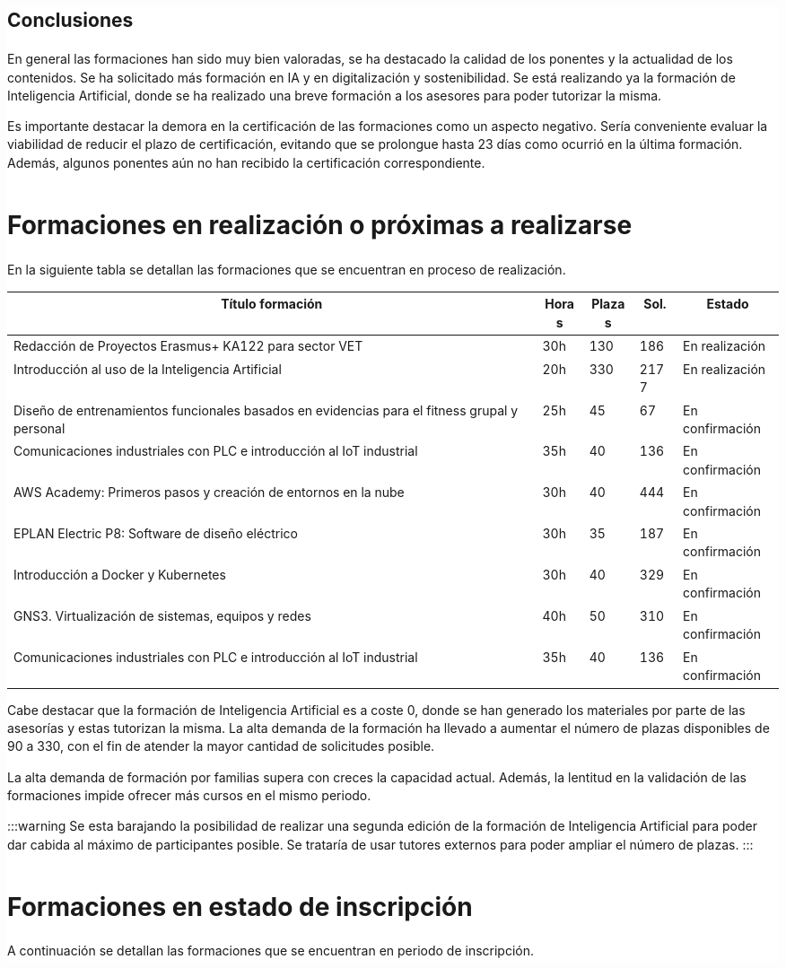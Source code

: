 [^4]: [Vínculo a valoración](https://forms.office.com/Pages/AnalysisPage.aspx?AnalyzerToken=MNn557JNvjiSP8UfyDbtJ4LzWFvCDQgr&id=FBHdc33vx0CGaVadMufim8wilwLJZlRHo-MZVvBFHElUMVAwMVE0NEtERzhVTk1XMzNKWEpGWlg2OC4u)

## Conclusiones

En general las formaciones han sido muy bien valoradas, se ha destacado la calidad de los ponentes y la actualidad de los contenidos. Se ha solicitado más formación en IA y en digitalización y sostenibilidad. Se está realizando ya la formación de Inteligencia Artificial, donde se ha realizado una breve formación a los asesores para poder tutorizar la misma.

Es importante destacar la demora en la certificación de las formaciones como un aspecto negativo. Sería conveniente evaluar la viabilidad de reducir el plazo de certificación, evitando que se prolongue hasta 23 días como ocurrió en la última formación. Además, algunos ponentes aún no han recibido la certificación correspondiente.

# Formaciones en realización o próximas a realizarse

En la siguiente tabla se detallan las formaciones que se encuentran en proceso de realización.

| Título formación | Horas | Plazas | Sol. | Estado |
| -------- | - | - | - | ---- |
| Redacción de Proyectos Erasmus+ KA122 para sector VET | 30h | 130 | 186 | En realización |
| Introducción al uso de la Inteligencia Artificial | 20h | 330 | 2177 | En realización |
| Diseño de entrenamientos funcionales basados en evidencias para el fitness grupal y personal | 25h | 45 | 67 | En confirmación |
| Comunicaciones industriales con PLC e introducción al IoT industrial  | 35h | 40 | 136 | En confirmación |
| AWS Academy: Primeros pasos y creación de entornos en la nube | 30h | 40 | 444 | En confirmación |
| EPLAN Electric P8: Software de diseño eléctrico | 30h | 35 | 187 | En confirmación |
| Introducción a Docker y  Kubernetes | 30h | 40 | 329 | En confirmación |
| GNS3. Virtualización de sistemas, equipos y redes | 40h | 50 | 310 | En confirmación |
| Comunicaciones industriales con PLC e introducción al IoT industrial | 35h | 40 | 136 | En confirmación | 

Cabe destacar que la formación de Inteligencia Artificial es a coste 0, donde se han generado los materiales por parte de las asesorías y estas tutorizan la misma. La alta demanda de la formación ha llevado a aumentar el número de plazas disponibles de 90 a 330, con el fin de atender la mayor cantidad de solicitudes posible.

La alta demanda de formación por familias supera con creces la capacidad actual. Además, la lentitud en la validación de las formaciones impide ofrecer más cursos en el mismo periodo.

:::warning
Se esta barajando la posibilidad de realizar una segunda edición de la formación de Inteligencia Artificial para poder dar cabida al máximo de participantes posible. Se trataría de usar tutores externos para poder ampliar el número de plazas.
:::

# Formaciones en estado de inscripción

A continuación se detallan las formaciones que se encuentran en periodo de inscripción.


[^1]: [Vínculo a valoración](https://forms.office.com/Pages/AnalysisPage.aspx?AnalyzerToken=onlQvI9qYbYq3QdvFY7qFWc7fROJpL2S&id=FBHdc33vx0CGaVadMufim8wilwLJZlRHo-MZVvBFHElUMTlWRkhHT1RRSDhXQUJBWVhSQVRSM1FFSy4u)
[^2]: [Vínculo a valoración](https://forms.office.com/Pages/AnalysisPage.aspx?AnalyzerToken=zGEnjCLaVZ0Uk1Vh9iE5T4aiGho8Qr7v&id=FBHdc33vx0CGaVadMufim8wilwLJZlRHo-MZVvBFHElUOTVaRFpUQTZXSlZZOFI1RVVaNVdZRzhMNy4u)
[^3]: [Vínculo a valoración](https://forms.office.com/Pages/AnalysisPage.aspx?AnalyzerToken=qm08rm6gJXiCPxqIhIJCDH6s7EzI8ccU&id=FBHdc33vx0CGaVadMufim8wilwLJZlRHo-MZVvBFHElUNUYxRExVWlhNREw3NFVaSTJKVFk4QzhCRC4u)